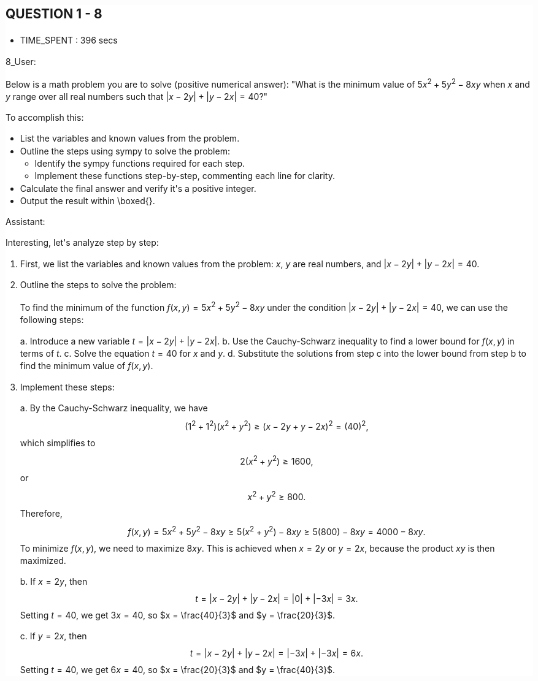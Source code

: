 

## QUESTION 1 - 8 
- TIME_SPENT : 396 secs

8_User:

Below is a math problem you are to solve (positive numerical answer):
"What is the minimum value of $5x^2+5y^2-8xy$ when $x$ and $y$ range over all real numbers such that $|x-2y| + |y-2x| = 40$?"

To accomplish this:
- List the variables and known values from the problem.
- Outline the steps using sympy to solve the problem:
  * Identify the sympy functions required for each step.
  * Implement these functions step-by-step, commenting each line for clarity.
- Calculate the final answer and verify it's a positive integer.
- Output the result within \boxed{}.

Assistant:

Interesting, let's analyze step by step:



1. First, we list the variables and known values from the problem:
    $x$, $y$ are real numbers, and $|x-2y| + |y-2x| = 40$.

2. Outline the steps to solve the problem:

   To find the minimum of the function $f(x, y) = 5x^2 + 5y^2 - 8xy$ under the condition $|x-2y| + |y-2x| = 40$, we can use the following steps:

   a. Introduce a new variable $t = |x - 2y| + |y - 2x|$.
   b. Use the Cauchy-Schwarz inequality to find a lower bound for $f(x, y)$ in terms of $t$.
   c. Solve the equation $t = 40$ for $x$ and $y$.
   d. Substitute the solutions from step c into the lower bound from step b to find the minimum value of $f(x, y)$.

3. Implement these steps:

   a. By the Cauchy-Schwarz inequality, we have
   $$ (1^2 + 1^2)(x^2 + y^2) \ge (x - 2y + y - 2x)^2 = (40)^2, $$
   which simplifies to
   $$ 2(x^2 + y^2) \ge 1600, $$
   or
   $$ x^2 + y^2 \ge 800. $$
   Therefore,
   $$ f(x, y) = 5x^2 + 5y^2 - 8xy \ge 5(x^2 + y^2) - 8xy \ge 5(800) - 8xy = 4000 - 8xy. $$
   To minimize $f(x, y)$, we need to maximize $8xy$. This is achieved when $x = 2y$ or $y = 2x$, because the product $xy$ is then maximized.

   b. If $x = 2y$, then
   $$ t = |x - 2y| + |y - 2x| = |0| + | - 3x| = 3x. $$
   Setting $t = 40$, we get $3x = 40$, so $x = \frac{40}{3}$ and $y = \frac{20}{3}$.

   c. If $y = 2x$, then
   $$ t = |x - 2y| + |y - 2x| = |-3x| + |-3x| = 6x. $$
   Setting $t = 40$, we get $6x = 40$, so $x = \frac{20}{3}$ and $y = \frac{40}{3}$.
